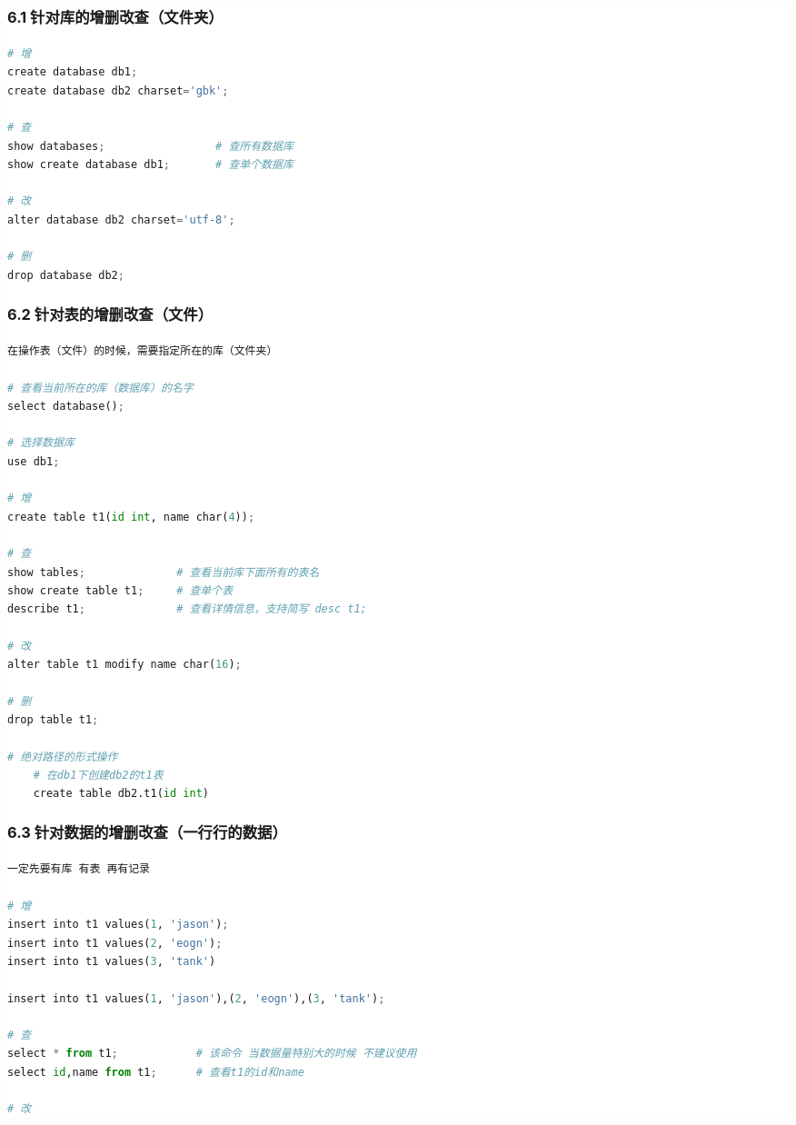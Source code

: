 ### 6.1 针对库的增删改查（文件夹）

```python
# 增
create database db1;
create database db2 charset='gbk';

# 查
show databases;                 # 查所有数据库
show create database db1;       # 查单个数据库

# 改
alter database db2 charset='utf-8';

# 删
drop database db2;
```

### 6.2 针对表的增删改查（文件）

```python
在操作表（文件）的时候，需要指定所在的库（文件夹）

# 查看当前所在的库（数据库）的名字
select database();

# 选择数据库
use db1;

# 增
create table t1(id int, name char(4));

# 查
show tables;              # 查看当前库下面所有的表名
show create table t1;     # 查单个表
describe t1;              # 查看详情信息，支持简写 desc t1;

# 改
alter table t1 modify name char(16);

# 删
drop table t1;

# 绝对路径的形式操作
    # 在db1下创建db2的t1表
    create table db2.t1(id int)
```

### 6.3 针对数据的增删改查（一行行的数据）

```python
一定先要有库 有表 再有记录

# 增
insert into t1 values(1, 'jason');
insert into t1 values(2, 'eogn');
insert into t1 values(3, 'tank')

insert into t1 values(1, 'jason'),(2, 'eogn'),(3, 'tank');

# 查
select * from t1;            # 该命令 当数据量特别大的时候 不建议使用
select id,name from t1;      # 查看t1的id和name

# 改
```